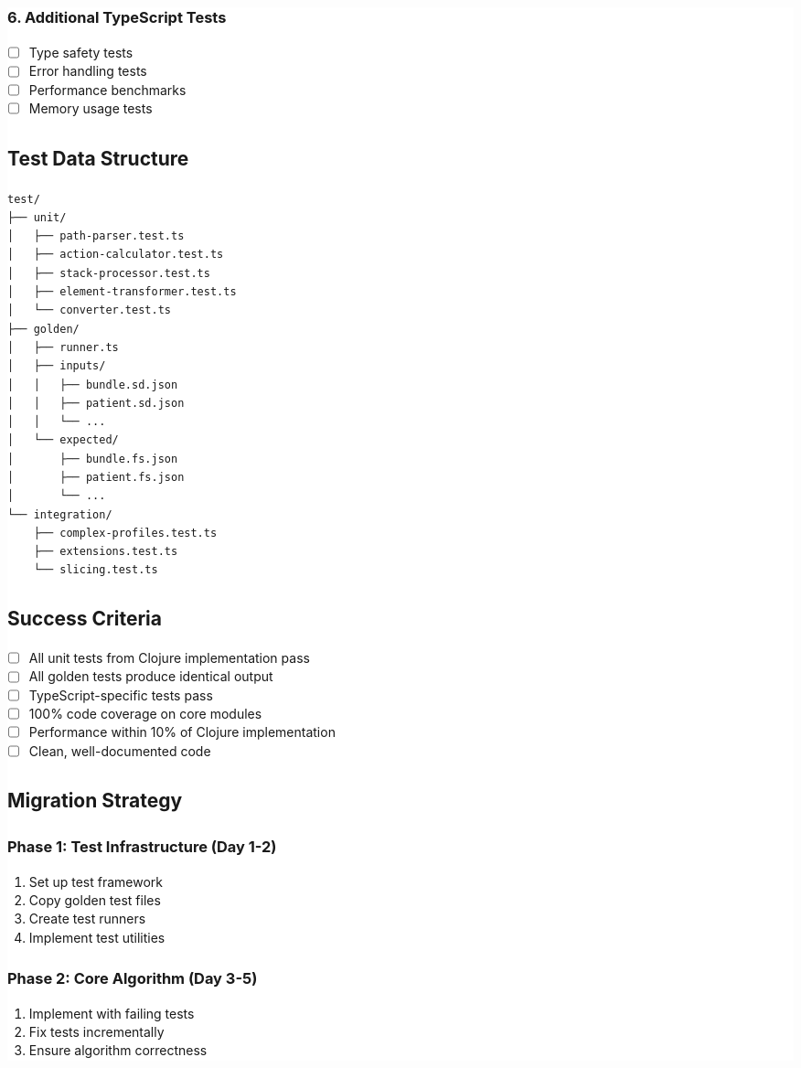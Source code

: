 ### 6. Additional TypeScript Tests
- [ ] Type safety tests
- [ ] Error handling tests
- [ ] Performance benchmarks
- [ ] Memory usage tests

## Test Data Structure
```
test/
├── unit/
│   ├── path-parser.test.ts
│   ├── action-calculator.test.ts
│   ├── stack-processor.test.ts
│   ├── element-transformer.test.ts
│   └── converter.test.ts
├── golden/
│   ├── runner.ts
│   ├── inputs/
│   │   ├── bundle.sd.json
│   │   ├── patient.sd.json
│   │   └── ...
│   └── expected/
│       ├── bundle.fs.json
│       ├── patient.fs.json
│       └── ...
└── integration/
    ├── complex-profiles.test.ts
    ├── extensions.test.ts
    └── slicing.test.ts
```

## Success Criteria
- [ ] All unit tests from Clojure implementation pass
- [ ] All golden tests produce identical output
- [ ] TypeScript-specific tests pass
- [ ] 100% code coverage on core modules
- [ ] Performance within 10% of Clojure implementation
- [ ] Clean, well-documented code

## Migration Strategy

### Phase 1: Test Infrastructure (Day 1-2)
1. Set up test framework
2. Copy golden test files
3. Create test runners
4. Implement test utilities

### Phase 2: Core Algorithm (Day 3-5)
1. Implement with failing tests
2. Fix tests incrementally
3. Ensure algorithm correctness
